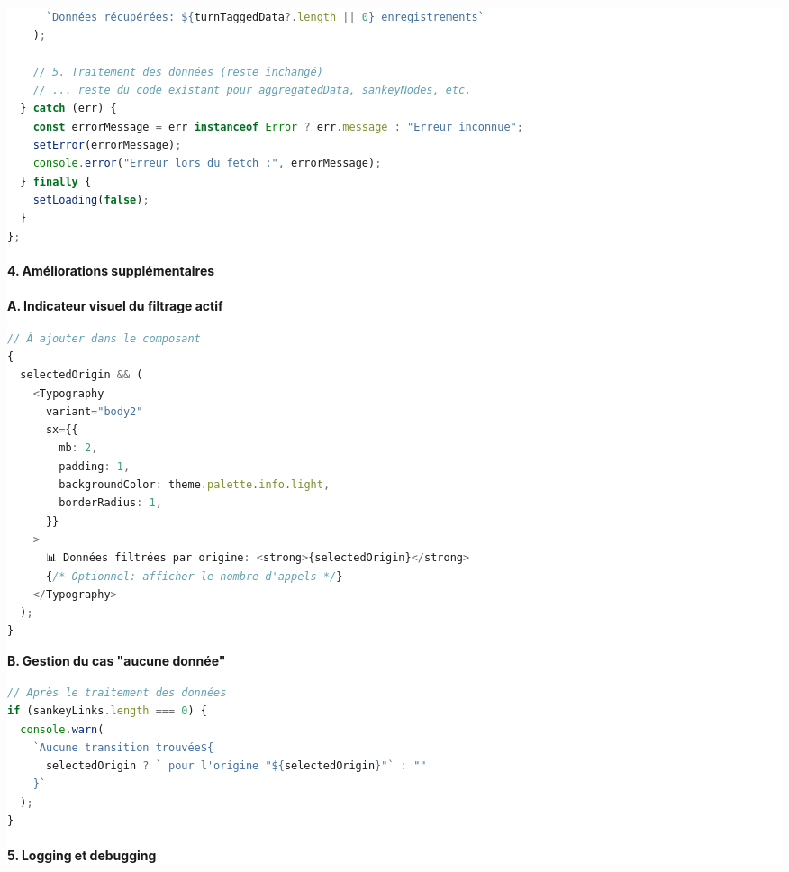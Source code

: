 ```typescript
      `Données récupérées: ${turnTaggedData?.length || 0} enregistrements`
    );

    // 5. Traitement des données (reste inchangé)
    // ... reste du code existant pour aggregatedData, sankeyNodes, etc.
  } catch (err) {
    const errorMessage = err instanceof Error ? err.message : "Erreur inconnue";
    setError(errorMessage);
    console.error("Erreur lors du fetch :", errorMessage);
  } finally {
    setLoading(false);
  }
};
```

#### **4. Améliorations supplémentaires**

**A. Indicateur visuel du filtrage actif**

```typescript
// À ajouter dans le composant
{
  selectedOrigin && (
    <Typography
      variant="body2"
      sx={{
        mb: 2,
        padding: 1,
        backgroundColor: theme.palette.info.light,
        borderRadius: 1,
      }}
    >
      📊 Données filtrées par origine: <strong>{selectedOrigin}</strong>
      {/* Optionnel: afficher le nombre d'appels */}
    </Typography>
  );
}
```

**B. Gestion du cas "aucune donnée"**

```typescript
// Après le traitement des données
if (sankeyLinks.length === 0) {
  console.warn(
    `Aucune transition trouvée${
      selectedOrigin ? ` pour l'origine "${selectedOrigin}"` : ""
    }`
  );
}
```

#### **5. Logging et debugging**
